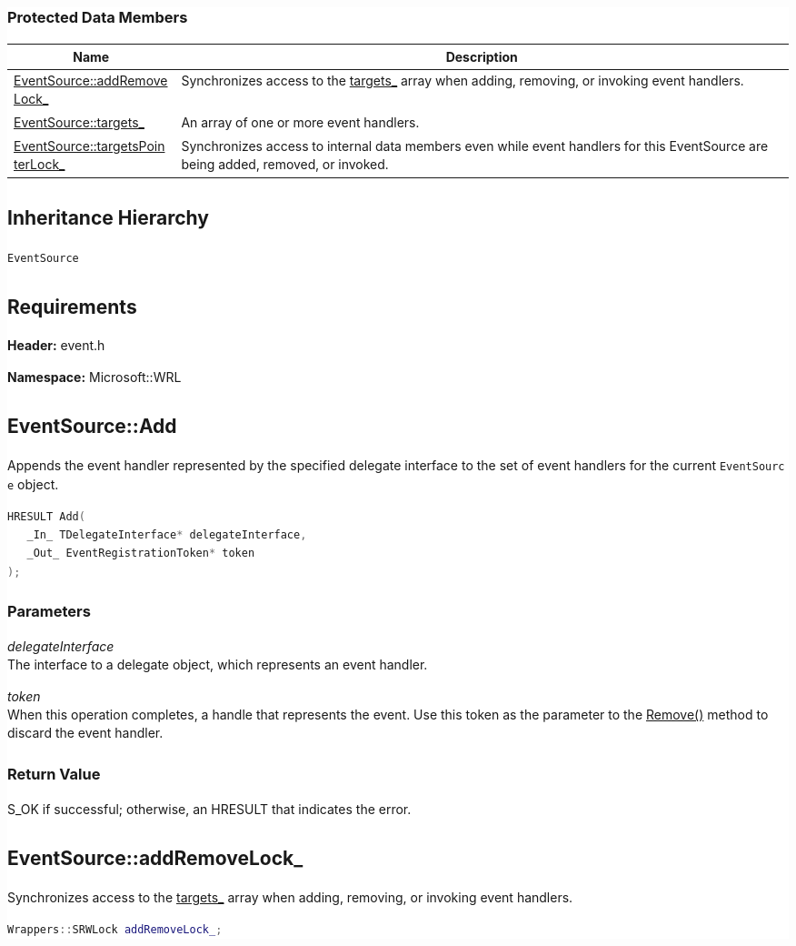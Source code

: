 ### Protected Data Members

| Name                                                    | Description                                                                                                                       |
| ------------------------------------------------------- | --------------------------------------------------------------------------------------------------------------------------------- |
| [EventSource::addRemoveLock_](#addremovelock)           | Synchronizes access to the [targets_](#targets) array when adding, removing, or invoking event handlers.                          |
| [EventSource::targets_](#targets)                       | An array of one or more event handlers.                                                                                           |
| [EventSource::targetsPointerLock_](#targetspointerlock) | Synchronizes access to internal data members even while event handlers for this EventSource are being added, removed, or invoked. |

## Inheritance Hierarchy

`EventSource`

## Requirements

**Header:** event.h

**Namespace:** Microsoft::WRL

## <a name="add"></a>EventSource::Add

Appends the event handler represented by the specified delegate interface to the set of event handlers for the current `EventSource` object.

```cpp
HRESULT Add(
   _In_ TDelegateInterface* delegateInterface,
   _Out_ EventRegistrationToken* token
);
```

### Parameters

*delegateInterface*<br/>
The interface to a delegate object, which represents an event handler.

*token*<br/>
When this operation completes, a handle that represents the event. Use this token as the parameter to the [Remove()](#remove) method to discard the event handler.

### Return Value

S_OK if successful; otherwise, an HRESULT that indicates the error.

## <a name="addremovelock"></a>EventSource::addRemoveLock_

Synchronizes access to the [targets_](#targets) array when adding, removing, or invoking event handlers.

```cpp
Wrappers::SRWLock addRemoveLock_;
```
